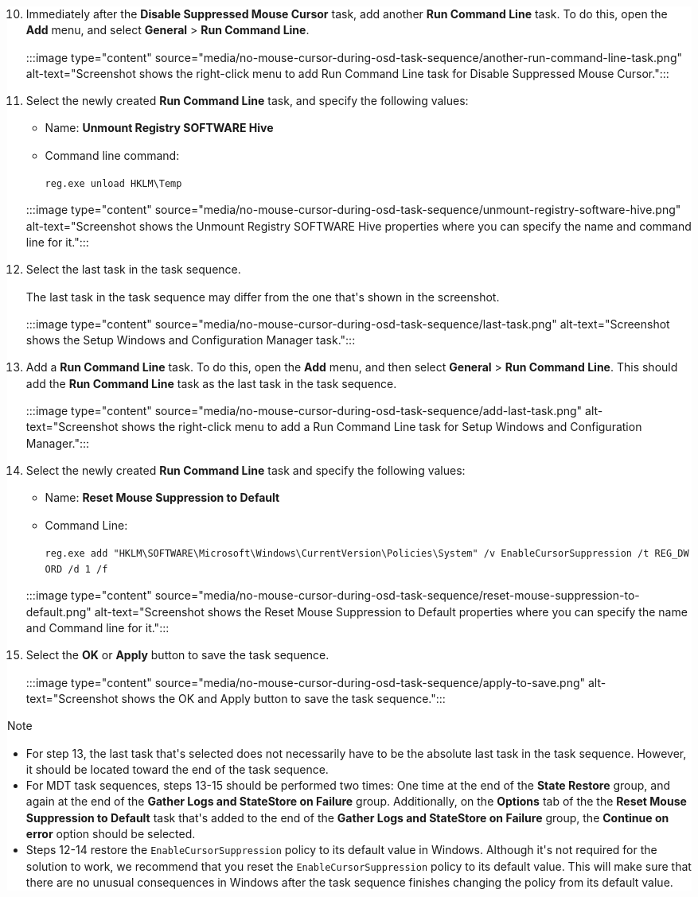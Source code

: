 10. Immediately after the **Disable Suppressed Mouse Cursor** task, add another **Run Command Line** task. To do this, open the **Add** menu, and select **General** > **Run Command Line**.

     :::image type="content" source="media/no-mouse-cursor-during-osd-task-sequence/another-run-command-line-task.png" alt-text="Screenshot shows the right-click menu to add Run Command Line task for Disable Suppressed Mouse Cursor.":::

11. Select the newly created **Run Command Line** task, and specify the following values:

    - Name: **Unmount Registry SOFTWARE Hive**
    - Command line command:

      `reg.exe unload HKLM\Temp`
  
    :::image type="content" source="media/no-mouse-cursor-during-osd-task-sequence/unmount-registry-software-hive.png" alt-text="Screenshot shows the Unmount Registry SOFTWARE Hive properties where you can specify the name and command line for it.":::

12. Select the last task in the task sequence.

    The last task in the task sequence may differ from the one that's shown in the screenshot.

    :::image type="content" source="media/no-mouse-cursor-during-osd-task-sequence/last-task.png" alt-text="Screenshot shows the Setup Windows and Configuration Manager task.":::

13. Add a **Run Command Line** task. To do this, open the **Add** menu, and then select **General** > **Run Command Line**. This should add the **Run Command Line** task as the last task in the task sequence.

    :::image type="content" source="media/no-mouse-cursor-during-osd-task-sequence/add-last-task.png" alt-text="Screenshot shows the right-click menu to add a Run Command Line task for Setup Windows and Configuration Manager.":::

14. Select the newly created **Run Command Line** task and specify the following values:

    - Name: **Reset Mouse Suppression to Default**
    - Command Line:

      `reg.exe add "HKLM\SOFTWARE\Microsoft\Windows\CurrentVersion\Policies\System" /v EnableCursorSuppression /t REG_DWORD /d 1 /f`

    :::image type="content" source="media/no-mouse-cursor-during-osd-task-sequence/reset-mouse-suppression-to-default.png" alt-text="Screenshot shows the Reset Mouse Suppression to Default properties where you can specify the name and Command line for it.":::

15. Select the **OK** or **Apply** button to save the task sequence.

    :::image type="content" source="media/no-mouse-cursor-during-osd-task-sequence/apply-to-save.png" alt-text="Screenshot shows the OK and Apply button to save the task sequence.":::

> [!NOTE]
>
> - For step 13, the last task that's selected does not necessarily have to be the absolute last task in the task sequence. However, it should be located toward the end of the task sequence.
> - For MDT task sequences, steps 13-15 should be performed two times: One time at the end of the **State Restore** group, and again at the end of the **Gather Logs and StateStore on Failure** group. Additionally, on the **Options** tab of the the **Reset Mouse Suppression to Default** task that's added to the end of the **Gather Logs and StateStore on Failure** group, the **Continue on error** option should be selected.
> - Steps 12-14 restore the `EnableCursorSuppression` policy to its default value in Windows. Although it's not required for the solution to work, we recommend that you reset the `EnableCursorSuppression` policy to its default value. This will make sure that there are no unusual consequences in Windows after the task sequence finishes changing the policy from its default value.
